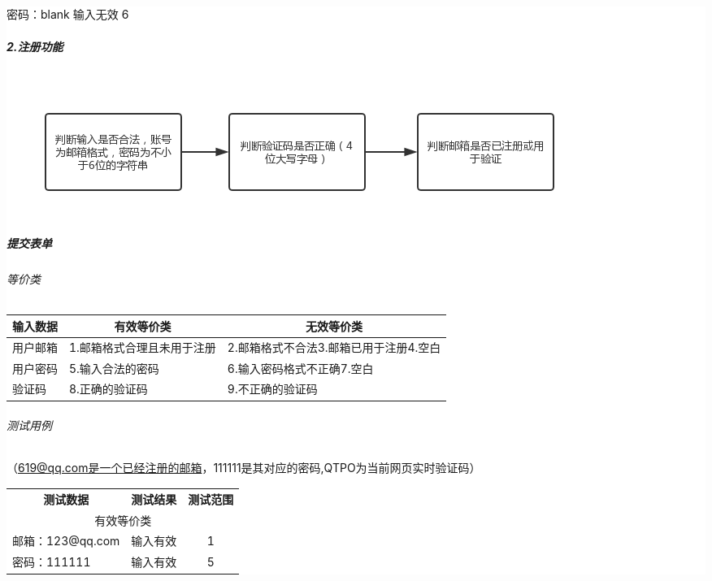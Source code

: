   <tr>
  <td>密码：blank</td>
  <td>输入无效</td>
  <td align='center'>6</td> 
  </tr>
 
</table>

##### 2.注册功能
![邮箱注册](/FinTechExchange/Img/邮箱的注册.png)
##### 提交表单
###### 等价类
|输入数据|有效等价类|无效等价类|
|-|-|-|
|用户邮箱|1.邮箱格式合理且未用于注册|2.邮箱格式不合法3.邮箱已用于注册4.空白|
|用户密码|5.输入合法的密码|6.输入密码格式不正确7.空白|
|验证码|8.正确的验证码|9.不正确的验证码|
###### 测试用例
（619@qq.com是一个已经注册的邮箱，111111是其对应的密码,QTPO为当前网页实时验证码）

<table align='center'>
 <tr>
  <th>测试数据</th><th>测试结果</th><th>测试范围</th>
 </tr>
 <tr>
  <td colspan="3" align='center'>有效等价类</td>
 </tr>
 
 <tr>
  <td>邮箱：123@qq.com</td>
  <td>输入有效</td>
  <td align='center'>1</td> 
 </tr>
 
  <tr>
  <td>密码：111111</td>
  <td>输入有效</td>
  <td align='center'>5</td> 
 </tr>
 